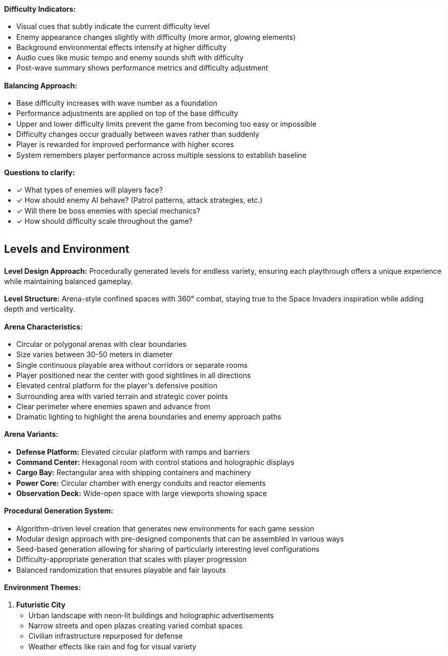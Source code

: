 **Difficulty Indicators:**
- Visual cues that subtly indicate the current difficulty level
- Enemy appearance changes slightly with difficulty (more armor, glowing elements)
- Background environmental effects intensify at higher difficulty
- Audio cues like music tempo and enemy sounds shift with difficulty
- Post-wave summary shows performance metrics and difficulty adjustment

**Balancing Approach:**
- Base difficulty increases with wave number as a foundation
- Performance adjustments are applied on top of the base difficulty
- Upper and lower difficulty limits prevent the game from becoming too easy or impossible
- Difficulty changes occur gradually between waves rather than suddenly
- Player is rewarded for improved performance with higher scores
- System remembers player performance across multiple sessions to establish baseline

**Questions to clarify:**
- ✓ What types of enemies will players face?
- ✓ How should enemy AI behave? (Patrol patterns, attack strategies, etc.)
- ✓ Will there be boss enemies with special mechanics?
- ✓ How should difficulty scale throughout the game?

## Levels and Environment

**Level Design Approach:** Procedurally generated levels for endless variety, ensuring each playthrough offers a unique experience while maintaining balanced gameplay.

**Level Structure:** Arena-style confined spaces with 360° combat, staying true to the Space Invaders inspiration while adding depth and verticality.

**Arena Characteristics:**
- Circular or polygonal arenas with clear boundaries
- Size varies between 30-50 meters in diameter
- Single continuous playable area without corridors or separate rooms
- Player positioned near the center with good sightlines in all directions
- Elevated central platform for the player's defensive position
- Surrounding area with varied terrain and strategic cover points
- Clear perimeter where enemies spawn and advance from
- Dramatic lighting to highlight the arena boundaries and enemy approach paths

**Arena Variants:**
- **Defense Platform:** Elevated circular platform with ramps and barriers
- **Command Center:** Hexagonal room with control stations and holographic displays
- **Cargo Bay:** Rectangular area with shipping containers and machinery
- **Power Core:** Circular chamber with energy conduits and reactor elements
- **Observation Deck:** Wide-open space with large viewports showing space

**Procedural Generation System:**
- Algorithm-driven level creation that generates new environments for each game session
- Modular design approach with pre-designed components that can be assembled in various ways
- Seed-based generation allowing for sharing of particularly interesting level configurations
- Difficulty-appropriate generation that scales with player progression
- Balanced randomization that ensures playable and fair layouts

**Environment Themes:**
1. **Futuristic City**
   - Urban landscape with neon-lit buildings and holographic advertisements
   - Narrow streets and open plazas creating varied combat spaces
   - Civilian infrastructure repurposed for defense
   - Weather effects like rain and fog for visual variety

